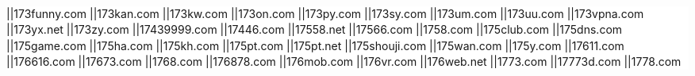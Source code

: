 ||173funny.com
||173kan.com
||173kw.com
||173on.com
||173py.com
||173sy.com
||173um.com
||173uu.com
||173vpna.com
||173yx.net
||173zy.com
||17439999.com
||17446.com
||17558.net
||17566.com
||1758.com
||175club.com
||175dns.com
||175game.com
||175ha.com
||175kh.com
||175pt.com
||175pt.net
||175shouji.com
||175wan.com
||175y.com
||17611.com
||176616.com
||17673.com
||1768.com
||176878.com
||176mob.com
||176vr.com
||176web.net
||1773.com
||17773d.com
||1778.com